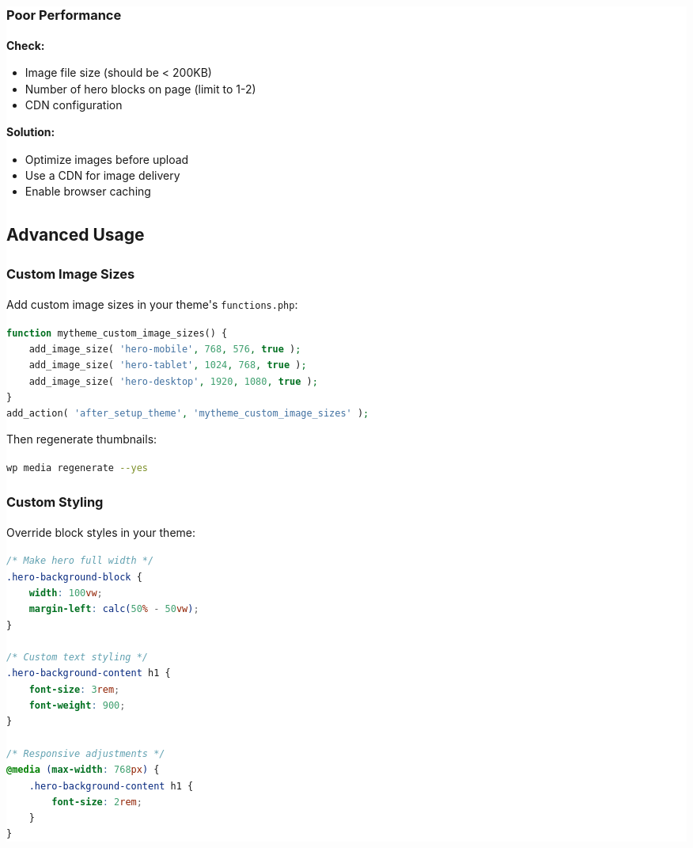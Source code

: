 ### Poor Performance

**Check:**
- Image file size (should be < 200KB)
- Number of hero blocks on page (limit to 1-2)
- CDN configuration

**Solution:**
- Optimize images before upload
- Use a CDN for image delivery
- Enable browser caching

## Advanced Usage

### Custom Image Sizes

Add custom image sizes in your theme's `functions.php`:

```php
function mytheme_custom_image_sizes() {
    add_image_size( 'hero-mobile', 768, 576, true );
    add_image_size( 'hero-tablet', 1024, 768, true );
    add_image_size( 'hero-desktop', 1920, 1080, true );
}
add_action( 'after_setup_theme', 'mytheme_custom_image_sizes' );
```

Then regenerate thumbnails:

```bash
wp media regenerate --yes
```

### Custom Styling

Override block styles in your theme:

```css
/* Make hero full width */
.hero-background-block {
    width: 100vw;
    margin-left: calc(50% - 50vw);
}

/* Custom text styling */
.hero-background-content h1 {
    font-size: 3rem;
    font-weight: 900;
}

/* Responsive adjustments */
@media (max-width: 768px) {
    .hero-background-content h1 {
        font-size: 2rem;
    }
}
```
